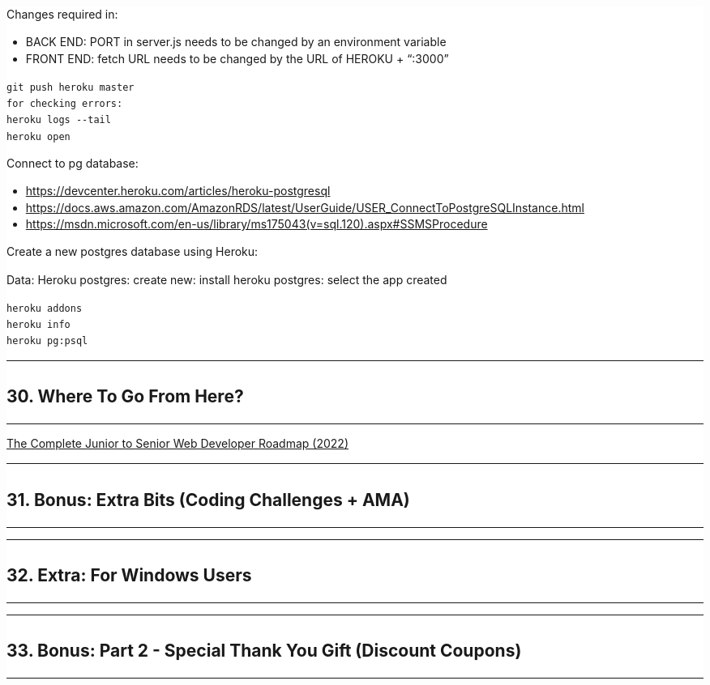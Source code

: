 Changes required in:

*	BACK END: PORT in server.js needs to be changed by an environment variable
*	FRONT END: fetch URL needs to be changed by the URL of HEROKU + “:3000”

```
git push heroku master
for checking errors:
heroku logs --tail
heroku open
```


Connect to pg database:
*	https://devcenter.heroku.com/articles/heroku-postgresql
*	https://docs.aws.amazon.com/AmazonRDS/latest/UserGuide/USER_ConnectToPostgreSQLInstance.html
*	https://msdn.microsoft.com/en-us/library/ms175043(v=sql.120).aspx#SSMSProcedure

Create a new postgres database using Heroku:

Data: Heroku postgres: create new: install heroku postgres: select the app created
```
heroku addons
heroku info
heroku pg:psql
```

******************************************************************************************
## <a name ="30"></a>30.	__Where To Go From Here?__
******************************************************************************************

[The Complete Junior to Senior Web Developer Roadmap (2022)](https://academy.zerotomastery.io/p/the-complete-junior-to-senior-web-developer-roadmap?utm_source=github&utm_medium=complete-web-developer-manual)

******************************************************************************************
## <a name ="31"></a>31.	__Bonus: Extra Bits (Coding Challenges + AMA)__
******************************************************************************************
******************************************************************************************
## <a name ="32"></a>32.	__Extra: For Windows Users__
******************************************************************************************
******************************************************************************************
## <a name ="33"></a>33.	__Bonus: Part 2 - Special Thank You Gift (Discount Coupons)__
******************************************************************************************
